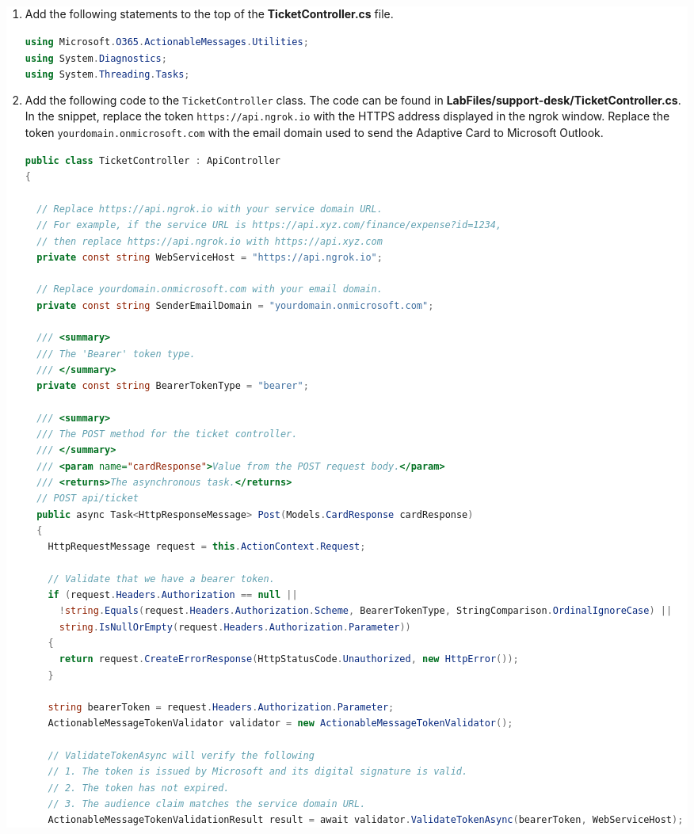 1. Add the following statements to the top of the **TicketController.cs** file.

    ```csharp
    using Microsoft.O365.ActionableMessages.Utilities;
    using System.Diagnostics;
    using System.Threading.Tasks;
    ```

1. Add the following code to the `TicketController` class. The code can be found in **LabFiles/support-desk/TicketController.cs**. In the snippet, replace the token `https://api.ngrok.io` with the HTTPS address displayed in the ngrok window. Replace the token `yourdomain.onmicrosoft.com` with the email domain used to send the Adaptive Card to Microsoft Outlook.

    ```csharp
    public class TicketController : ApiController
    {

      // Replace https://api.ngrok.io with your service domain URL.
      // For example, if the service URL is https://api.xyz.com/finance/expense?id=1234,
      // then replace https://api.ngrok.io with https://api.xyz.com
      private const string WebServiceHost = "https://api.ngrok.io";

      // Replace yourdomain.onmicrosoft.com with your email domain.
      private const string SenderEmailDomain = "yourdomain.onmicrosoft.com";

      /// <summary>
      /// The 'Bearer' token type.
      /// </summary>
      private const string BearerTokenType = "bearer";

      /// <summary>
      /// The POST method for the ticket controller.
      /// </summary>
      /// <param name="cardResponse">Value from the POST request body.</param>
      /// <returns>The asynchronous task.</returns>
      // POST api/ticket
      public async Task<HttpResponseMessage> Post(Models.CardResponse cardResponse)
      {
        HttpRequestMessage request = this.ActionContext.Request;

        // Validate that we have a bearer token.
        if (request.Headers.Authorization == null ||
          !string.Equals(request.Headers.Authorization.Scheme, BearerTokenType, StringComparison.OrdinalIgnoreCase) ||
          string.IsNullOrEmpty(request.Headers.Authorization.Parameter))
        {
          return request.CreateErrorResponse(HttpStatusCode.Unauthorized, new HttpError());
        }

        string bearerToken = request.Headers.Authorization.Parameter;
        ActionableMessageTokenValidator validator = new ActionableMessageTokenValidator();

        // ValidateTokenAsync will verify the following
        // 1. The token is issued by Microsoft and its digital signature is valid.
        // 2. The token has not expired.
        // 3. The audience claim matches the service domain URL.
        ActionableMessageTokenValidationResult result = await validator.ValidateTokenAsync(bearerToken, WebServiceHost);
